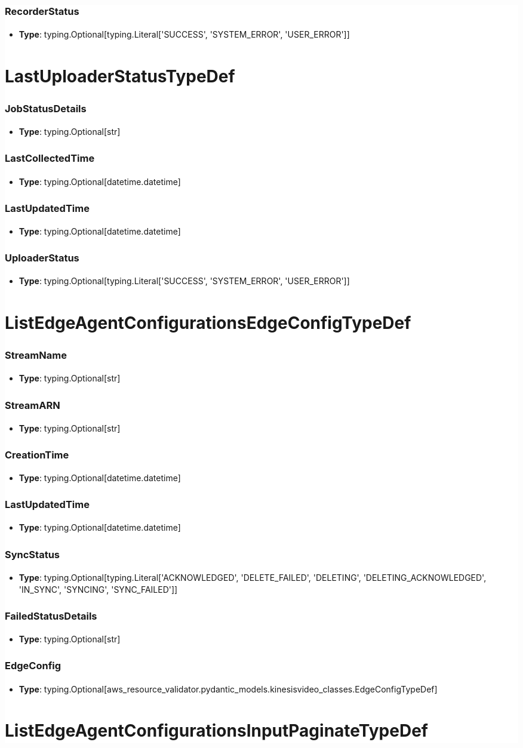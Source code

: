 ### RecorderStatus
- **Type**: typing.Optional[typing.Literal['SUCCESS', 'SYSTEM_ERROR', 'USER_ERROR']]


# LastUploaderStatusTypeDef

### JobStatusDetails
- **Type**: typing.Optional[str]

### LastCollectedTime
- **Type**: typing.Optional[datetime.datetime]

### LastUpdatedTime
- **Type**: typing.Optional[datetime.datetime]

### UploaderStatus
- **Type**: typing.Optional[typing.Literal['SUCCESS', 'SYSTEM_ERROR', 'USER_ERROR']]


# ListEdgeAgentConfigurationsEdgeConfigTypeDef

### StreamName
- **Type**: typing.Optional[str]

### StreamARN
- **Type**: typing.Optional[str]

### CreationTime
- **Type**: typing.Optional[datetime.datetime]

### LastUpdatedTime
- **Type**: typing.Optional[datetime.datetime]

### SyncStatus
- **Type**: typing.Optional[typing.Literal['ACKNOWLEDGED', 'DELETE_FAILED', 'DELETING', 'DELETING_ACKNOWLEDGED', 'IN_SYNC', 'SYNCING', 'SYNC_FAILED']]

### FailedStatusDetails
- **Type**: typing.Optional[str]

### EdgeConfig
- **Type**: typing.Optional[aws_resource_validator.pydantic_models.kinesisvideo_classes.EdgeConfigTypeDef]


# ListEdgeAgentConfigurationsInputPaginateTypeDef
